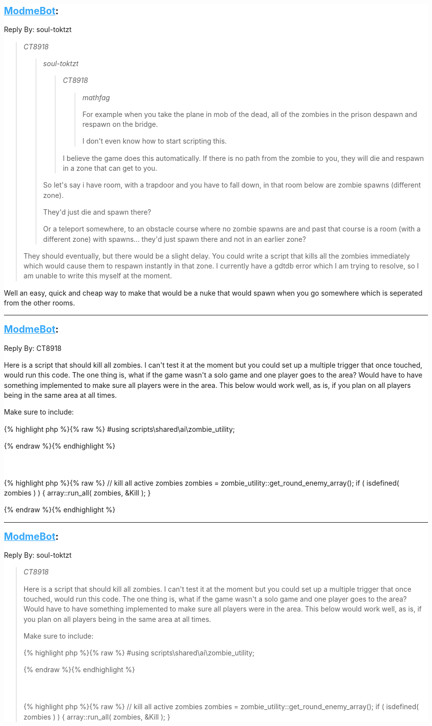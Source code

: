 <strong style="font-size: 1.4em;"><span style="text-decoration: underline;text-decoration-color: #34a7f9;"><span style="color:#34a7f9;">ModmeBot</span></span>:</strong>

<p>Reply By: soul-toktzt<br /><blockquote><em>CT8918</em><blockquote><em>soul-toktzt</em><blockquote><em>CT8918</em><blockquote><em>mathfag</em><p style="text-align:left;">For example when you take the plane in mob of the dead, all of the zombies in the prison despawn and respawn on the bridge.</p><p style="text-align:left;">I don&#39;t even know how to start scripting this.</p></blockquote><p style="text-align:left;">I believe the game does this automatically. If there is no path from the zombie to you, they will die and respawn in a zone that can get to you. </p></blockquote><p style="text-align:left;">So let&#39;s say i have room, with a trapdoor and you have to fall down, in that room below are zombie spawns (different zone).</p><p style="text-align:left;">They&#39;d just die and spawn there?</p><p style="text-align:left;"></p><p style="text-align:left;">Or a teleport somewhere, to an obstacle course where no zombie spawns are and past that course is a room (with a different zone) with spawns... they&#39;d just spawn there and not in an earlier zone?</p></blockquote><p style="text-align:left;">They should eventually, but there would be a slight delay. You could write a script that kills all the zombies immediately which would cause them to respawn instantly in that zone. I currently have a gdtdb error which I am trying to resolve, so I am unable to write this myself at the moment.</p></blockquote><p style="text-align:left;">Well an easy, quick and cheap way to make that would be a nuke that would spawn when you go somewhere which is seperated from the other rooms.</p></p>

---
<strong style="font-size: 1.4em;"><span style="text-decoration: underline;text-decoration-color: #34a7f9;"><span style="color:#34a7f9;">ModmeBot</span></span>:</strong>

<p>Reply By: CT8918<br /><p style="text-align:left;">Here is a script that should kill all zombies. I can&#39;t test it at the moment but you could set up a multiple trigger that once touched, would run this code. The one thing is, what if the game wasn&#39;t a solo game and one player goes to the area? Would have to have something implemented to make sure all players were in the area. This below would work well, as is, if you plan on all players being in the same area at all times. </p><p style="text-align:left;"></p><p style="text-align:left;">Make sure to include:</p>{% highlight php %}{% raw %}
#using scripts\shared\ai\zombie_utility;

{% endraw %}{% endhighlight %}
<br /><br /><br /><p style="text-align:left;"></p>{% highlight php %}{% raw %}
// kill all active zombies
zombies = zombie_utility::get_round_enemy_array();
if ( isdefined( zombies ) )
{
array::run_all( zombies, &amp;Kill );
}

{% endraw %}{% endhighlight %}
</p>

---
<strong style="font-size: 1.4em;"><span style="text-decoration: underline;text-decoration-color: #34a7f9;"><span style="color:#34a7f9;">ModmeBot</span></span>:</strong>

<p>Reply By: soul-toktzt<br /><blockquote><em>CT8918</em><p style="text-align:left;">Here is a script that should kill all zombies. I can&#39;t test it at the moment but you could set up a multiple trigger that once touched, would run this code. The one thing is, what if the game wasn&#39;t a solo game and one player goes to the area? Would have to have something implemented to make sure all players were in the area. This below would work well, as is, if you plan on all players being in the same area at all times. </p><p style="text-align:left;"></p><p style="text-align:left;">Make sure to include:</p>{% highlight php %}{% raw %}
#using scripts\shared\ai\zombie_utility;

{% endraw %}{% endhighlight %}
<br /><br /><br /><p style="text-align:left;"></p>{% highlight php %}{% raw %}
// kill all active zombies
zombies = zombie_utility::get_round_enemy_array();
if ( isdefined( zombies ) )
{
array::run_all( zombies, &amp;Kill );
}